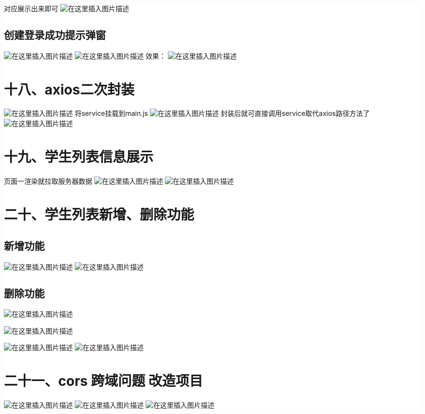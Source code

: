 对应展示出来即可
![在这里插入图片描述](https://img-blog.csdnimg.cn/6e0dc1b5ae554feb8e3bd341ee73a197.png)
## 创建登录成功提示弹窗
![在这里插入图片描述](https://img-blog.csdnimg.cn/37427e069c0844d192c06399a2f1d95c.png)
![在这里插入图片描述](https://img-blog.csdnimg.cn/dac2028169af46738000ec7b9bd4269c.png)
效果：
![在这里插入图片描述](https://img-blog.csdnimg.cn/eaa92ce425d84981acc9680155e50904.png)

# 十八、axios二次封装
![在这里插入图片描述](https://img-blog.csdnimg.cn/7c01bbf5ee984dcbab9480c52cec4bd0.png)
将service挂载到main.js
![在这里插入图片描述](https://img-blog.csdnimg.cn/398ac7729231444381b9b23b16312e07.png)
封装后就可直接调用service取代axios路径方法了
![在这里插入图片描述](https://img-blog.csdnimg.cn/529bd31b4242451ea2c878485d090c94.png)


# 十九、学生列表信息展示
页面一渲染就拉取服务器数据
![在这里插入图片描述](https://img-blog.csdnimg.cn/603f876f8a304e95990de4a3646b945b.png)
![在这里插入图片描述](https://img-blog.csdnimg.cn/6f7456a60ea0406eb45a7925d8e6d14d.png)



# 二十、学生列表新增、删除功能
## 新增功能
![在这里插入图片描述](https://img-blog.csdnimg.cn/00f0b8a85db54971b50e54e4ad6f98dd.png)
![在这里插入图片描述](https://img-blog.csdnimg.cn/7f416cf1a04e472da3b5377af19f0610.png)
## 删除功能
![在这里插入图片描述](https://img-blog.csdnimg.cn/cd68179c2a9d4d039f3818393ef1c736.png)


![在这里插入图片描述](https://img-blog.csdnimg.cn/2087b42298f2422c835e00d77f89e02c.png)

![在这里插入图片描述](https://img-blog.csdnimg.cn/13699a8e768a4ac18e6b44df5905ce39.png)
![在这里插入图片描述](https://img-blog.csdnimg.cn/13a70afea6c047439b65bfbf90e0fabb.png)

# 二十一、cors 跨域问题 改造项目
![在这里插入图片描述](https://img-blog.csdnimg.cn/422c6a3b97974664a04a6a77764a7e9d.png)
![在这里插入图片描述](https://img-blog.csdnimg.cn/d2db609c879b4f28901d93e1ea049258.png)
![在这里插入图片描述](https://img-blog.csdnimg.cn/29e79f4821b74372b886c8aa17c2b5de.png)
